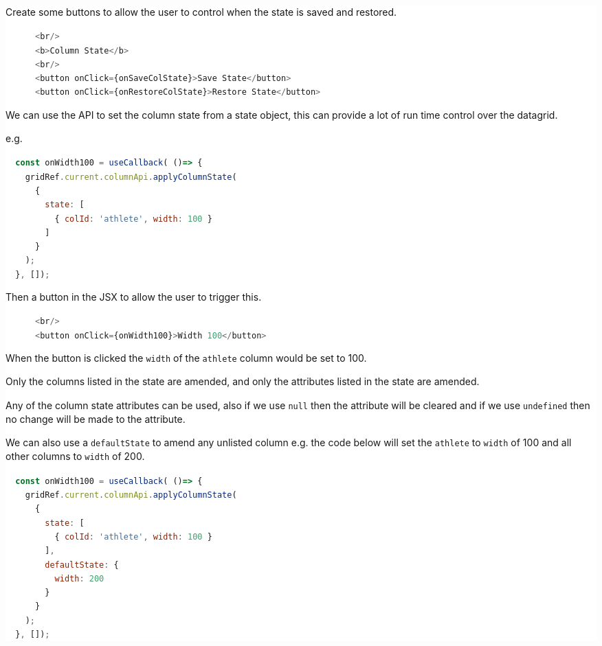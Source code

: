 ```javascript
```

Create some buttons to allow the user to control when the state is saved and restored.

```javascript
      <br/>
      <b>Column State</b>
      <br/>
      <button onClick={onSaveColState}>Save State</button>
      <button onClick={onRestoreColState}>Restore State</button>
```

We can use the API to set the column state from a state object, this can provide a lot of run time control over the datagrid.

e.g.

```javascript
  const onWidth100 = useCallback( ()=> {
    gridRef.current.columnApi.applyColumnState(
      {
        state: [
          { colId: 'athlete', width: 100 }
        ]
      }
    );
  }, []);
```

Then a button in the JSX to allow the user to trigger this.

```javascript
      <br/>
      <button onClick={onWidth100}>Width 100</button>
```      

When the button is clicked the `width` of the `athlete` column would be set to 100.

Only the columns listed in the state are amended, and only the attributes listed in the state are amended.

Any of the column state attributes can be used, also if we use `null` then the attribute will be cleared and if we use `undefined` then no change will be made to the attribute.

We can also use a `defaultState` to amend any unlisted column e.g. the code below will set the `athlete` to `width` of 100 and all other columns to `width` of 200.


```javascript
  const onWidth100 = useCallback( ()=> {
    gridRef.current.columnApi.applyColumnState(
      {
        state: [
          { colId: 'athlete', width: 100 }
        ],
        defaultState: {
          width: 200
        }
      }
    );
  }, []);
```
